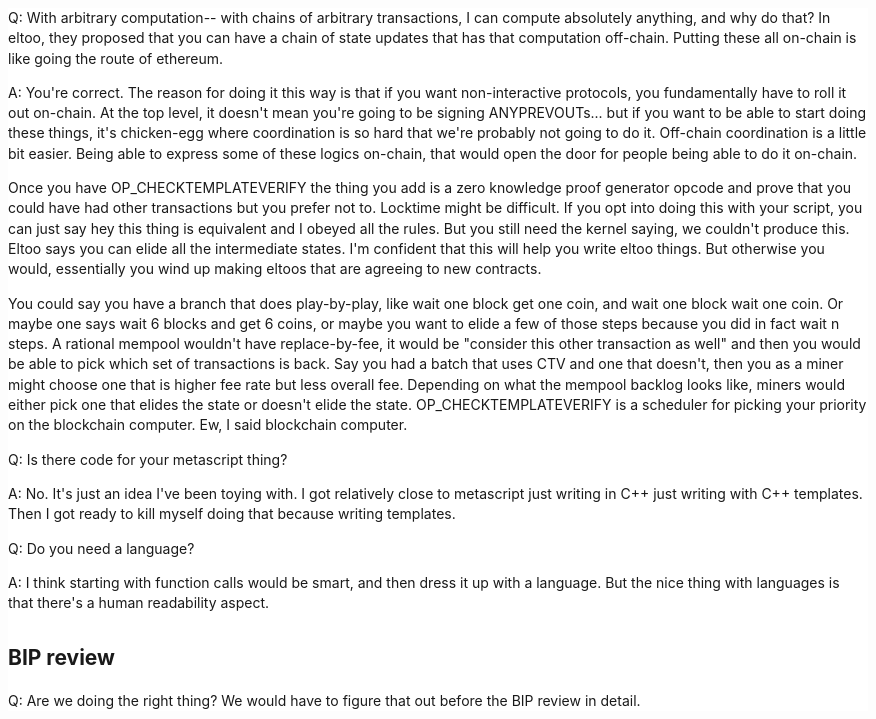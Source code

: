 Q: With arbitrary computation-- with chains of arbitrary transactions, I
can compute absolutely anything, and why do that? In eltoo, they
proposed that you can have a chain of state updates that has that
computation off-chain. Putting these all on-chain is like going the
route of ethereum.

A: You're correct. The reason for doing it this way is that if you want
non-interactive protocols, you fundamentally have to roll it out
on-chain. At the top level, it doesn't mean you're going to be signing
ANYPREVOUTs... but if you want to be able to start doing these things,
it's chicken-egg where coordination is so hard that we're probably not
going to do it. Off-chain coordination is a little bit easier. Being
able to express some of these logics on-chain, that would open the door
for people being able to do it on-chain.

Once you have OP_CHECKTEMPLATEVERIFY the thing you add is a zero
knowledge proof generator opcode and prove that you could have had other
transactions but you prefer not to. Locktime might be difficult. If you
opt into doing this with your script, you can just say hey this thing is
equivalent and I obeyed all the rules. But you still need the kernel
saying, we couldn't produce this. Eltoo says you can elide all the
intermediate states. I'm confident that this will help you write eltoo
things. But otherwise you would, essentially you wind up making eltoos
that are agreeing to new contracts.

You could say you have a branch that does play-by-play, like wait one
block get one coin, and wait one block wait one coin. Or maybe one says
wait 6 blocks and get 6 coins, or maybe you want to elide a few of those
steps because you did in fact wait n steps. A rational mempool wouldn't
have replace-by-fee, it would be "consider this other transaction as
well" and then you would be able to pick which set of transactions is
back. Say you had a batch that uses CTV and one that doesn't, then you
as a miner might choose one that is higher fee rate but less overall
fee. Depending on what the mempool backlog looks like, miners would
either pick one that elides the state or doesn't elide the state.
OP_CHECKTEMPLATEVERIFY is a scheduler for picking your priority on the
blockchain computer. Ew, I said blockchain computer.

Q: Is there code for your metascript thing?

A: No. It's just an idea I've been toying with. I got relatively close
to metascript just writing in C++ just writing with C++ templates. Then
I got ready to kill myself doing that because writing templates.

Q: Do you need a language?

A: I think starting with function calls would be smart, and then dress
it up with a language. But the nice thing with languages is that there's
a human readability aspect.

## BIP review

Q: Are we doing the right thing? We would have to figure that out before
the BIP review in detail.
